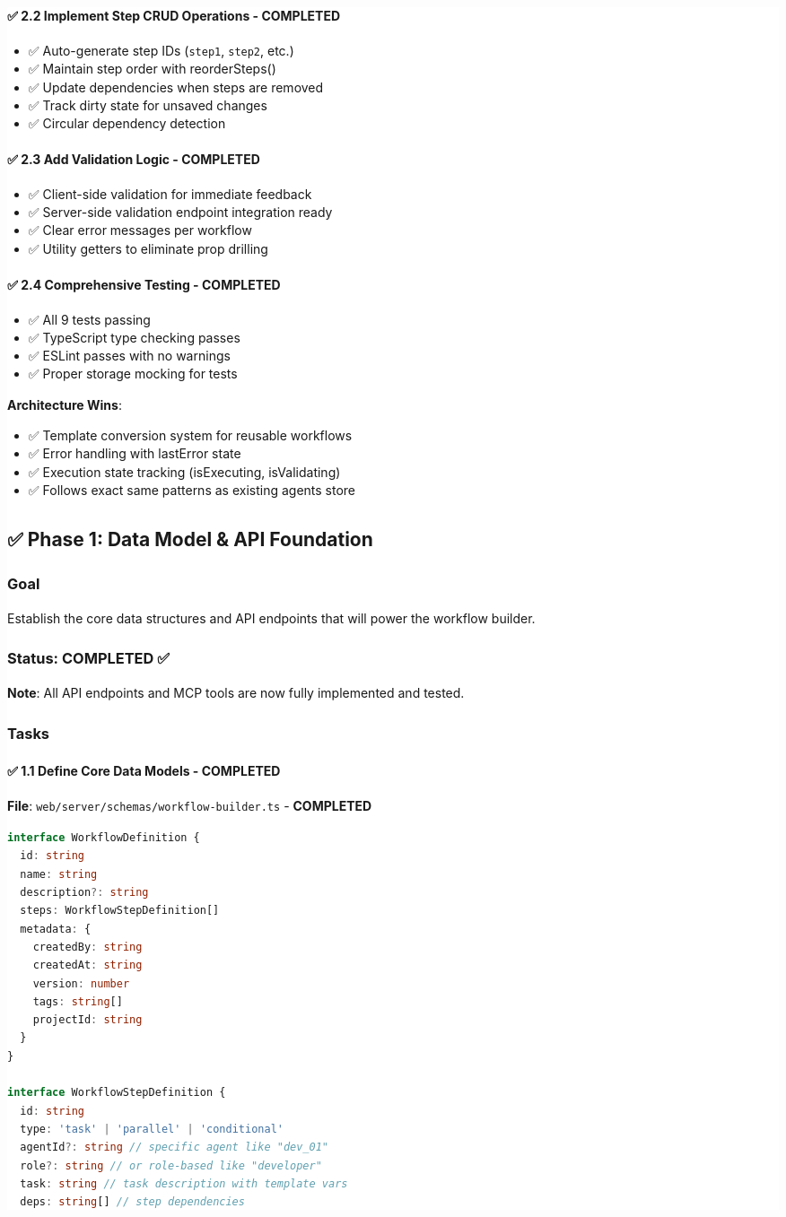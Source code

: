 #### ✅ 2.2 Implement Step CRUD Operations - **COMPLETED**

- ✅ Auto-generate step IDs (`step1`, `step2`, etc.)
- ✅ Maintain step order with reorderSteps()
- ✅ Update dependencies when steps are removed
- ✅ Track dirty state for unsaved changes
- ✅ Circular dependency detection

#### ✅ 2.3 Add Validation Logic - **COMPLETED**

- ✅ Client-side validation for immediate feedback
- ✅ Server-side validation endpoint integration ready
- ✅ Clear error messages per workflow
- ✅ Utility getters to eliminate prop drilling

#### ✅ 2.4 Comprehensive Testing - **COMPLETED**

- ✅ All 9 tests passing
- ✅ TypeScript type checking passes
- ✅ ESLint passes with no warnings
- ✅ Proper storage mocking for tests

**Architecture Wins**:
- ✅ Template conversion system for reusable workflows
- ✅ Error handling with lastError state
- ✅ Execution state tracking (isExecuting, isValidating)
- ✅ Follows exact same patterns as existing agents store

## ✅ Phase 1: Data Model & API Foundation

### Goal

Establish the core data structures and API endpoints that will power the workflow builder.

### Status: **COMPLETED** ✅

**Note**: All API endpoints and MCP tools are now fully implemented and tested.

### Tasks

#### ✅ 1.1 Define Core Data Models - **COMPLETED**

**File**: `web/server/schemas/workflow-builder.ts` - **COMPLETED**

```typescript
interface WorkflowDefinition {
  id: string
  name: string
  description?: string
  steps: WorkflowStepDefinition[]
  metadata: {
    createdBy: string
    createdAt: string
    version: number
    tags: string[]
    projectId: string
  }
}

interface WorkflowStepDefinition {
  id: string
  type: 'task' | 'parallel' | 'conditional'
  agentId?: string // specific agent like "dev_01"
  role?: string // or role-based like "developer"
  task: string // task description with template vars
  deps: string[] // step dependencies
```